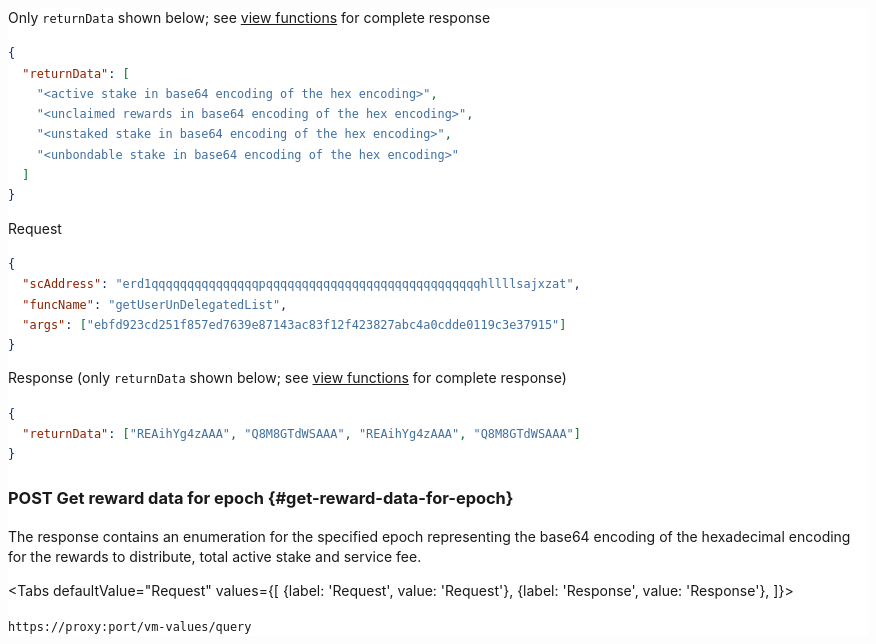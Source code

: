 </TabItem>
<TabItem value="Response">

Only `returnData` shown below; see [view functions](/validators/delegation-manager#delegation-contract-view-functions) for complete response

```json
{
  "returnData": [
    "<active stake in base64 encoding of the hex encoding>",
    "<unclaimed rewards in base64 encoding of the hex encoding>",
    "<unstaked stake in base64 encoding of the hex encoding>",
    "<unbondable stake in base64 encoding of the hex encoding>"
  ]
}
```



Request

```json
{
  "scAddress": "erd1qqqqqqqqqqqqqqqpqqqqqqqqqqqqqqqqqqqqqqqqqqqqqqhllllsajxzat",
  "funcName": "getUserUnDelegatedList",
  "args": ["ebfd923cd251f857ed7639e87143ac83f12f423827abc4a0cdde0119c3e37915"]
}
```

Response (only `returnData` shown below; see [view functions](/validators/delegation-manager#delegation-contract-view-functions) for complete response)

```json
{
  "returnData": ["REAihYg4zAAA", "Q8M8GTdWSAAA", "REAihYg4zAAA", "Q8M8GTdWSAAA"]
}
```

</TabItem>
</Tabs>

### <span class="badge badge--success">POST</span> Get reward data for epoch {#get-reward-data-for-epoch}

The response contains an enumeration for the specified epoch representing the base64 encoding of the hexadecimal encoding for the rewards to distribute, total active stake and service fee.

<Tabs
defaultValue="Request"
values={[
{label: 'Request', value: 'Request'},
{label: 'Response', value: 'Response'},
]}>
<TabItem value="Request">

```bash
https://proxy:port/vm-values/query
```
